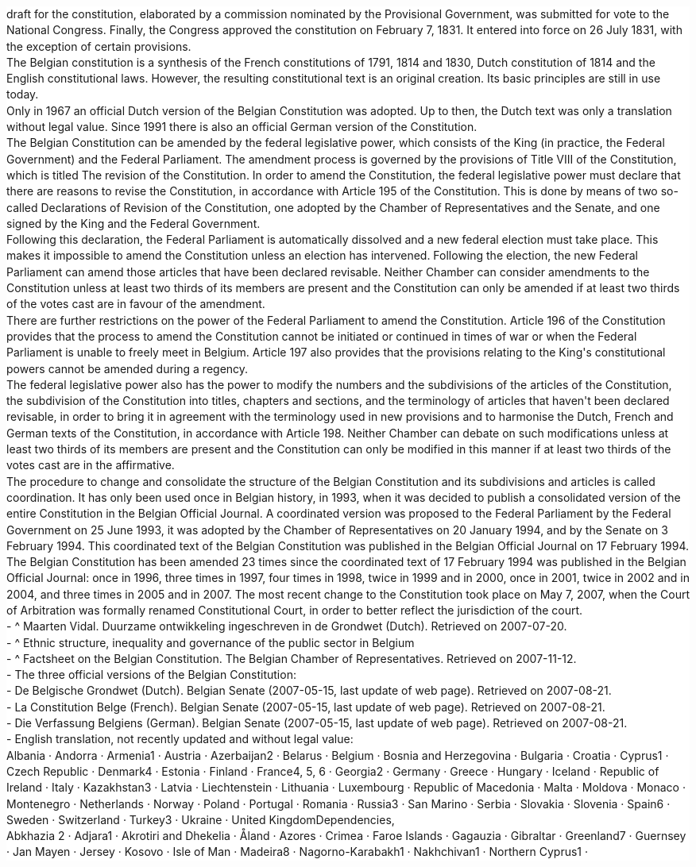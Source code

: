 draft for the constitution, elaborated by a commission nominated by the Provisional Government, was submitted for vote to the National Congress. Finally, the Congress approved the constitution on February 7, 1831. It entered into force on 26 July 1831, with the exception of certain provisions.<br/>The Belgian constitution is a synthesis of the French constitutions of 1791, 1814 and 1830, Dutch constitution of 1814 and the English constitutional laws. However, the resulting constitutional text is an original creation. Its basic principles are still in use today.<br/>Only in 1967 an official Dutch version of the Belgian Constitution was adopted. Up to then, the Dutch text was only a translation without legal value. Since 1991 there is also an official German version of the Constitution.<br/>The Belgian Constitution can be amended by the federal legislative power, which consists of the King (in practice, the Federal Government) and the Federal Parliament. The amendment process is governed by the provisions of Title VIII of the Constitution, which is titled The revision of the Constitution. In order to amend the Constitution, the federal legislative power must declare that there are reasons to revise the Constitution, in accordance with Article 195 of the Constitution. This is done by means of two so-called Declarations of Revision of the Constitution, one adopted by the Chamber of Representatives and the Senate, and one signed by the King and the Federal Government.<br/>Following this declaration, the Federal Parliament is automatically dissolved and a new federal election must take place. This makes it impossible to amend the Constitution unless an election has intervened. Following the election, the new Federal Parliament can amend those articles that have been declared revisable. Neither Chamber can consider amendments to the Constitution unless at least two thirds of its members are present and the Constitution can only be amended if at least two thirds of the votes cast are in favour of the amendment.<br/>There are further restrictions on the power of the Federal Parliament to amend the Constitution. Article 196 of the Constitution provides that the process to amend the Constitution cannot be initiated or continued in times of war or when the Federal Parliament is unable to freely meet in Belgium. Article 197 also provides that the provisions relating to the King's constitutional powers cannot be amended during a regency.<br/>The federal legislative power also has the power to modify the numbers and the subdivisions of the articles of the Constitution, the subdivision of the Constitution into titles, chapters and sections, and the terminology of articles that haven't been declared revisable, in order to bring it in agreement with the terminology used in new provisions and to harmonise the Dutch, French and German texts of the Constitution, in accordance with Article 198. Neither Chamber can debate on such modifications unless at least two thirds of its members are present and the Constitution can only be modified in this manner if at least two thirds of the votes cast are in the affirmative.<br/>The procedure to change and consolidate the structure of the Belgian Constitution and its subdivisions and articles is called coordination. It has only been used once in Belgian history, in 1993, when it was decided to publish a consolidated version of the entire Constitution in the Belgian Official Journal. A coordinated version was proposed to the Federal Parliament by the Federal Government on 25 June 1993, it was adopted by the Chamber of Representatives on 20 January 1994, and by the Senate on 3 February 1994. This coordinated text of the Belgian Constitution was published in the Belgian Official Journal on 17 February 1994.<br/>The Belgian Constitution has been amended 23 times since the coordinated text of 17 February 1994 was published in the Belgian Official Journal: once in 1996, three times in 1997, four times in 1998, twice in 1999 and in 2000, once in 2001, twice in 2002 and in 2004, and three times in 2005 and in 2007. The most recent change to the Constitution took place on May 7, 2007, when the Court of Arbitration was formally renamed Constitutional Court, in order to better reflect the jurisdiction of the court.<br/>- ^ Maarten Vidal. Duurzame ontwikkeling ingeschreven in de Grondwet (Dutch). Retrieved on 2007-07-20.<br/>- ^ Ethnic structure, inequality and governance of the public sector in Belgium<br/>- ^ Factsheet on the Belgian Constitution. The Belgian Chamber of Representatives. Retrieved on 2007-11-12.<br/>- The three official versions of the Belgian Constitution:<br/>- De Belgische Grondwet (Dutch). Belgian Senate (2007-05-15, last update of web page). Retrieved on 2007-08-21.<br/>- La Constitution Belge (French). Belgian Senate (2007-05-15, last update of web page). Retrieved on 2007-08-21.<br/>- Die Verfassung Belgiens (German). Belgian Senate (2007-05-15, last update of web page). Retrieved on 2007-08-21.<br/>- English translation, not recently updated and without legal value:<br/>Albania · Andorra · Armenia1 · Austria · Azerbaijan2 · Belarus · Belgium · Bosnia and Herzegovina · Bulgaria · Croatia · Cyprus1 · Czech Republic · Denmark4 · Estonia · Finland · France4, 5, 6 · Georgia2 · Germany · Greece · Hungary · Iceland · Republic of Ireland · Italy · Kazakhstan3 · Latvia · Liechtenstein · Lithuania · Luxembourg · Republic of Macedonia · Malta · Moldova · Monaco · Montenegro · Netherlands · Norway · Poland · Portugal · Romania · Russia3 · San Marino · Serbia · Slovakia · Slovenia · Spain6 · Sweden · Switzerland · Turkey3 · Ukraine · United KingdomDependencies,<br/>Abkhazia 2 · Adjara1 · Akrotiri and Dhekelia · Åland · Azores · Crimea · Faroe Islands · Gagauzia · Gibraltar · Greenland7 · Guernsey · Jan Mayen · Jersey · Kosovo · Isle of Man · Madeira8 · Nagorno-Karabakh1 · Nakhchivan1 · Northern Cyprus1 ·